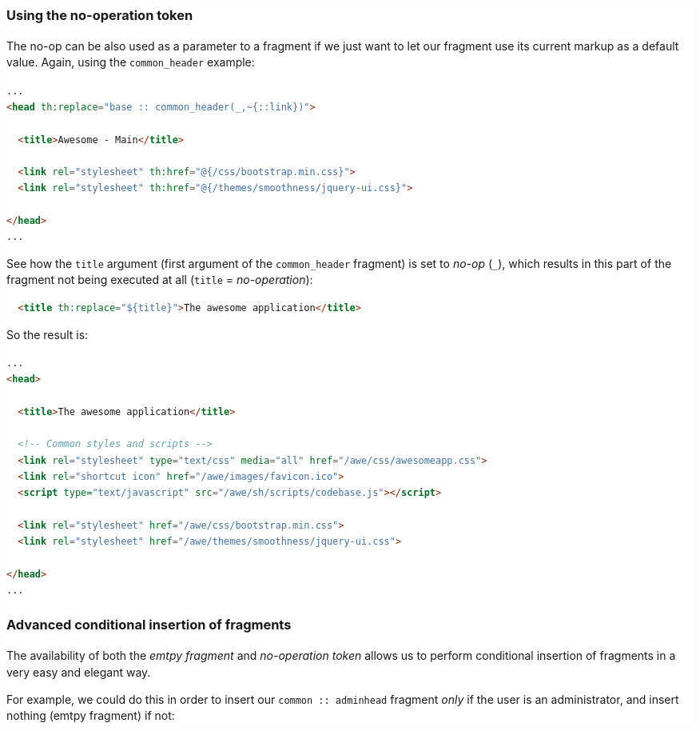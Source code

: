
### Using the no-operation token

The no-op can be also used as a parameter to a fragment if we just want to let
our fragment use  its current markup as a default value. Again, using the
`common_header` example:

```html
...
<head th:replace="base :: common_header(_,~{::link})">

  <title>Awesome - Main</title>

  <link rel="stylesheet" th:href="@{/css/bootstrap.min.css}">
  <link rel="stylesheet" th:href="@{/themes/smoothness/jquery-ui.css}">

</head>
...
```

See how the `title` argument (first argument of the `common_header` fragment) is
set to *no-op* (`_`), which results in this part of the fragment not being
executed at all (`title` = *no-operation*):

```html
  <title th:replace="${title}">The awesome application</title>
```

So the result is:

```html
...
<head>

  <title>The awesome application</title>

  <!-- Common styles and scripts -->
  <link rel="stylesheet" type="text/css" media="all" href="/awe/css/awesomeapp.css">
  <link rel="shortcut icon" href="/awe/images/favicon.ico">
  <script type="text/javascript" src="/awe/sh/scripts/codebase.js"></script>

  <link rel="stylesheet" href="/awe/css/bootstrap.min.css">
  <link rel="stylesheet" href="/awe/themes/smoothness/jquery-ui.css">

</head>
...
```


### Advanced conditional insertion of fragments

The availability of both the *emtpy fragment* and *no-operation token* allows us
to perform conditional insertion of fragments in a very easy and elegant way.

For example, we could do this in order to insert our `common :: adminhead`
fragment *only* if the user is an administrator, and insert nothing (emtpy
fragment) if not:
